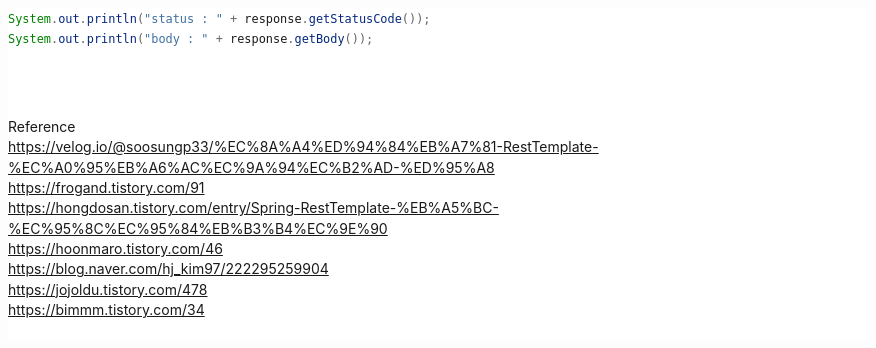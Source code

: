 ```java    
System.out.println("status : " + response.getStatusCode());
System.out.println("body : " + response.getBody());
```

<br/><br/>

Reference  
https://velog.io/@soosungp33/%EC%8A%A4%ED%94%84%EB%A7%81-RestTemplate-%EC%A0%95%EB%A6%AC%EC%9A%94%EC%B2%AD-%ED%95%A8  
https://frogand.tistory.com/91  
https://hongdosan.tistory.com/entry/Spring-RestTemplate-%EB%A5%BC-%EC%95%8C%EC%95%84%EB%B3%B4%EC%9E%90  
https://hoonmaro.tistory.com/46  
https://blog.naver.com/hj_kim97/222295259904    
https://jojoldu.tistory.com/478   
https://bimmm.tistory.com/34  
<br/>
